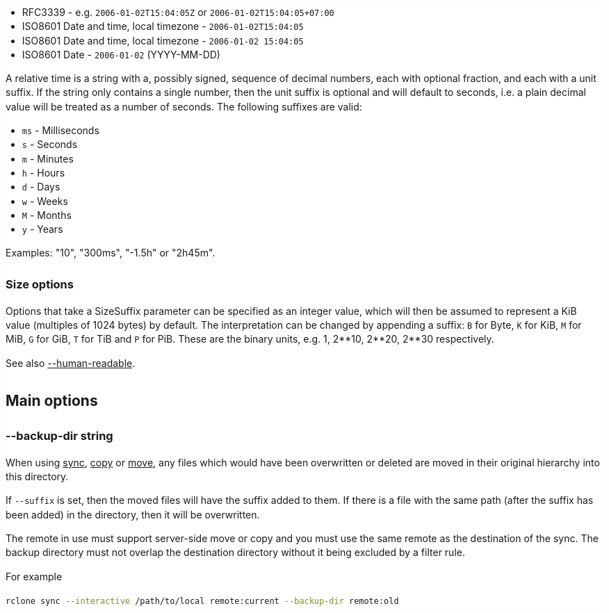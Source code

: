 - RFC3339 - e.g. `2006-01-02T15:04:05Z` or `2006-01-02T15:04:05+07:00`
- ISO8601 Date and time, local timezone - `2006-01-02T15:04:05`
- ISO8601 Date and time, local timezone - `2006-01-02 15:04:05`
- ISO8601 Date - `2006-01-02` (YYYY-MM-DD)

A relative time is a string with a, possibly signed, sequence of decimal
numbers, each with optional fraction, and each with a unit suffix. If
the string only contains a single number, then the unit suffix is optional
and will default to seconds, i.e. a plain decimal value will be treated
as a number of seconds. The following suffixes are valid:

- `ms` - Milliseconds
- `s`  - Seconds
- `m`  - Minutes
- `h`  - Hours
- `d`  - Days
- `w`  - Weeks
- `M`  - Months
- `y`  - Years

Examples: "10", "300ms", "-1.5h" or "2h45m".

### Size options

Options that take a SizeSuffix parameter can be specified as an
integer value, which will then be assumed to represent a KiB
value (multiples of 1024 bytes) by default. The interpretation
can be changed by appending a suffix: `B` for Byte, `K` for KiB,
`M` for MiB, `G` for GiB, `T` for TiB and `P` for PiB. These are
the binary units, e.g. 1, 2\*\*10, 2\*\*20, 2\*\*30 respectively.

See also [--human-readable](#human-readable).

## Main options

### --backup-dir string

When using [sync](/commands/rclone_sync/), [copy](/commands/rclone_copy/) or
[move](/commands/rclone_move/), any files which would have been overwritten
or deleted are moved in their original hierarchy into this directory.

If `--suffix` is set, then the moved files will have the suffix added
to them. If there is a file with the same path (after the suffix has
been added) in the directory, then it will be overwritten.

The remote in use must support server-side move or copy and you must
use the same remote as the destination of the sync. The backup
directory must not overlap the destination directory without it being
excluded by a filter rule.

For example

```sh
rclone sync --interactive /path/to/local remote:current --backup-dir remote:old
```
